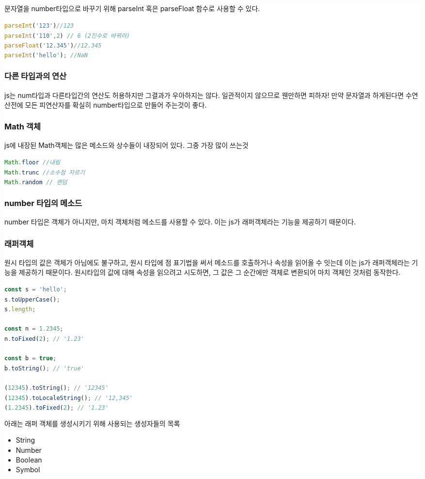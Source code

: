 문자열을 number타입으로 바꾸기 위해 parseInt 혹은 parseFloat 함수로 사용할 수 있다.

```js
parseInt('123')//123
parseInt('110',2) // 6 (2진수로 바꿔라)
parseFloat('12.345')//12.345
parseInt('hello'); //NaN
```

### 다른 타입과의 연산

js는 num타입과 다른타입간의 연산도 허용하지만 그결과가 우아하지는 않다.
일관적이지 않으므로 웬만하면 피하자!
만약 문자열과 하게된다면 수연산전에 모든 피연산자를 확실히 number타입으로 만들어 주는것이 좋다.

### Math 객체

js에 내장된 Math객체는 많은 메소드와 상수들이 내장되어 있다.
그중 가장 많이 쓰는것 

```js
Math.floor //내림
Math.trunc //소수점 자르기
Math.random // 랜덤
```

### number 타입의 메소드

number 타입은 객체가 아니지만, 마치 객체처럼 메소드를 사용할 수 있다. 이는 js가 래퍼객체라는 기능을 제공하기 때문이다.

### 래퍼객체

원시 타입의 값은 객체가 아님에도 불구하고, 원시 타입에 점 표기법을 써서 메소드를 호출하거나 속성을 읽어올 수 잇는데 이는 js가 래퍼객체라는 기능을 제공하기 때문이다. 원시타입의 값에 대해 속성을 읽으려고 시도하면, 그 값은 그 순간에만 객체로 변환되어 마치 객체인 것처럼 동작한다.

```js
const s = 'hello';
s.toUpperCase();
s.length;

const n = 1.2345;
n.toFixed(2); // '1.23'

const b = true;
b.toString(); // 'true'

(12345).toString(); // '12345'
(12345).toLocaleString(); // '12,345'
(1.2345).toFixed(2); // '1.23'
```

아래는 래퍼 객체를 생성시키기 위해 사용되는 생성자들의 목록

* String
* Number
* Boolean
* Symbol
